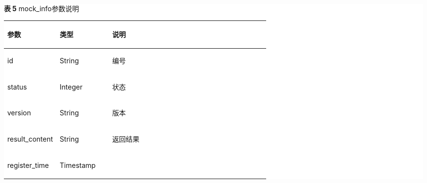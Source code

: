 </tbody>
</table>

**表 5**  mock\_info参数说明

<a name="table8360445"></a>
<table><thead align="left"><tr id="row61660858"><th class="cellrowborder" valign="top" width="20%" id="mcps1.2.4.1.1"><p id="p28473615"><a name="p28473615"></a><a name="p28473615"></a>参数</p>
</th>
<th class="cellrowborder" valign="top" width="20%" id="mcps1.2.4.1.2"><p id="p24661464"><a name="p24661464"></a><a name="p24661464"></a>类型</p>
</th>
<th class="cellrowborder" valign="top" width="60%" id="mcps1.2.4.1.3"><p id="p51421566"><a name="p51421566"></a><a name="p51421566"></a>说明</p>
</th>
</tr>
</thead>
<tbody><tr id="row4397288"><td class="cellrowborder" valign="top" width="20%" headers="mcps1.2.4.1.1 "><p id="p20636030"><a name="p20636030"></a><a name="p20636030"></a>id</p>
</td>
<td class="cellrowborder" valign="top" width="20%" headers="mcps1.2.4.1.2 "><p id="p60905770"><a name="p60905770"></a><a name="p60905770"></a>String</p>
</td>
<td class="cellrowborder" valign="top" width="60%" headers="mcps1.2.4.1.3 "><p id="p34420305"><a name="p34420305"></a><a name="p34420305"></a>编号</p>
</td>
</tr>
<tr id="row41347295"><td class="cellrowborder" valign="top" width="20%" headers="mcps1.2.4.1.1 "><p id="p60796621"><a name="p60796621"></a><a name="p60796621"></a>status</p>
</td>
<td class="cellrowborder" valign="top" width="20%" headers="mcps1.2.4.1.2 "><p id="p25579243"><a name="p25579243"></a><a name="p25579243"></a>Integer</p>
</td>
<td class="cellrowborder" valign="top" width="60%" headers="mcps1.2.4.1.3 "><p id="p58652769"><a name="p58652769"></a><a name="p58652769"></a>状态</p>
</td>
</tr>
<tr id="row58112877"><td class="cellrowborder" valign="top" width="20%" headers="mcps1.2.4.1.1 "><p id="p9522587"><a name="p9522587"></a><a name="p9522587"></a>version</p>
</td>
<td class="cellrowborder" valign="top" width="20%" headers="mcps1.2.4.1.2 "><p id="p33132086"><a name="p33132086"></a><a name="p33132086"></a>String</p>
</td>
<td class="cellrowborder" valign="top" width="60%" headers="mcps1.2.4.1.3 "><p id="p66453285"><a name="p66453285"></a><a name="p66453285"></a>版本</p>
</td>
</tr>
<tr id="row61208656"><td class="cellrowborder" valign="top" width="20%" headers="mcps1.2.4.1.1 "><p id="p58954073"><a name="p58954073"></a><a name="p58954073"></a>result_content</p>
</td>
<td class="cellrowborder" valign="top" width="20%" headers="mcps1.2.4.1.2 "><p id="p10550570"><a name="p10550570"></a><a name="p10550570"></a>String</p>
</td>
<td class="cellrowborder" valign="top" width="60%" headers="mcps1.2.4.1.3 "><p id="p49289836"><a name="p49289836"></a><a name="p49289836"></a>返回结果</p>
</td>
</tr>
<tr id="row40955342"><td class="cellrowborder" valign="top" width="20%" headers="mcps1.2.4.1.1 "><p id="p29048444"><a name="p29048444"></a><a name="p29048444"></a>register_time</p>
</td>
<td class="cellrowborder" valign="top" width="20%" headers="mcps1.2.4.1.2 "><p id="p4113774"><a name="p4113774"></a><a name="p4113774"></a>Timestamp</p>
</td>
